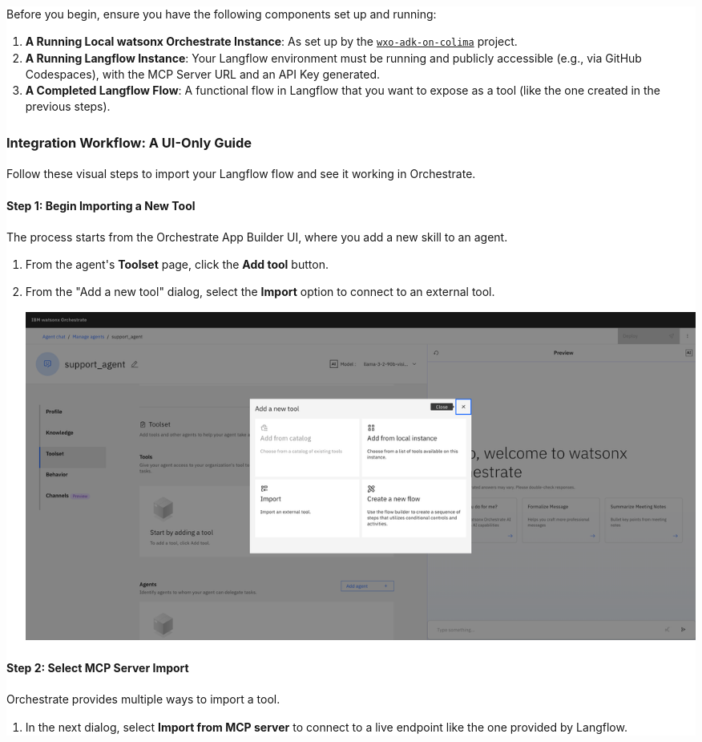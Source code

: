 Before you begin, ensure you have the following components set up and running:

1.  **A Running Local watsonx Orchestrate Instance**: As set up by the [`wxo-adk-on-colima`](https://github.com/difli/wxo-adk-on-colima) project.
2.  **A Running Langflow Instance**: Your Langflow environment must be running and publicly accessible (e.g., via GitHub Codespaces), with the MCP Server URL and an API Key generated.
3.  **A Completed Langflow Flow**: A functional flow in Langflow that you want to expose as a tool (like the one created in the previous steps).

### Integration Workflow: A UI-Only Guide

Follow these visual steps to import your Langflow flow and see it working in Orchestrate.

#### Step 1: Begin Importing a New Tool

The process starts from the Orchestrate App Builder UI, where you add a new skill to an agent.

1.  From the agent's **Toolset** page, click the **Add tool** button.
2.  From the "Add a new tool" dialog, select the **Import** option to connect to an external tool.

    ![Choosing to import a new tool](./assets/orchestrate-import-command.png)

#### Step 2: Select MCP Server Import

Orchestrate provides multiple ways to import a tool.

1.  In the next dialog, select **Import from MCP server** to connect to a live endpoint like the one provided by Langflow.
